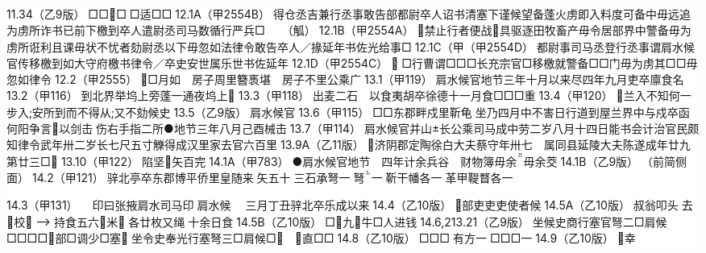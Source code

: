 11.34（乙9版）
□□□
□适□□
12.1A（甲2554B）
得仓丞吉兼行丞事敢告部都尉卒人诏书清塞下谨候望备蓬火虏即入料度可备中毋远追为虏所诈书已前下檄到卒人遣尉丞司马数循行严兵□　　（觚）
12.1B（甲2554A）
禁止行者便战具驱逐田牧畜产毋令居部界中警备毋为虏所诳利且课毋状不忧者劾尉丞以下毋忽如法律令敢告卒人／掾延年书佐光给事□
12.1C（甲（甲2554D）
都尉事司马丞登行丞事谓肩水候官传移檄到如大守府檄书律令／卒史安世属乐世书佐延年
12.1D（甲2554C）

□行曹谓□□□长充宗官□移檄就警备□□门毋为虏其□□毋忽如律令
12.2（甲2555）
□月如　房子周里簪褭堪　房子不里公乘广
13.1（甲119）
肩水候官地节三年十月以来尽四年九月吏卒廪食名
13.2（甲116）
到北界举坞上旁蓬一通夜坞上
13.3（甲118）
出麦二石　以食夷胡卒徐德十一月食□□□重
13.4（甲120）
兰入不知何一步入安所到而不得从又不劾候史
13.5（乙9版）
肩水候官
13.6（甲115）
□□东郡畔戍里靳龟	    	坐乃四月中不害日行道到屋兰界中与戍卒函何阳争言以剑击
伤右手指二所●地节三年八月己酉械击
13.7（甲114）
肩水候官并山长公乘司马成中劳二岁八月十四日能书会计治官民颇知律令武年卅二岁长七尺五寸觻得成汉里家去官六百里
13.9A（乙11版）
济阴郡定陶徐白大夫蔡守年卅七　属同县延陵大夫陈遂成年廿九第廿三□
13.10（甲122）
陷坚矢百完
14.1A（甲783）
●肩水候官地节　四年计余兵谷　财物簿毋余毋余茭
14.1B（乙9版）
（前简侧面）
14.2（甲121）
骍北亭卒东郡博平侨里皇随来	    	矢五十
三石承弩一
弩一	    	靳干幡各一
革甲鞮瞀各一


14.3（甲131）
　印曰张掖肩水司马印
肩水候
　三月丁丑骍北卒乐成以来
14.4（乙10版）
部吏吏吏使者候
14.5A（乙10版）
叔翁叩头	    	去校
 持食五六米	    	各廿枚又绳
十余日食
14.5B（乙10版）
□九牛□人进钱
14.6,213.21（乙9版）
坐候史商行塞官弩二□肩候□□□□部□调少□塞
坐令史奉光行塞弩三□肩候□　直□□
14.8（乙10版）
□□□	    	有方一
□□□一
14.9（乙10版）
幸
